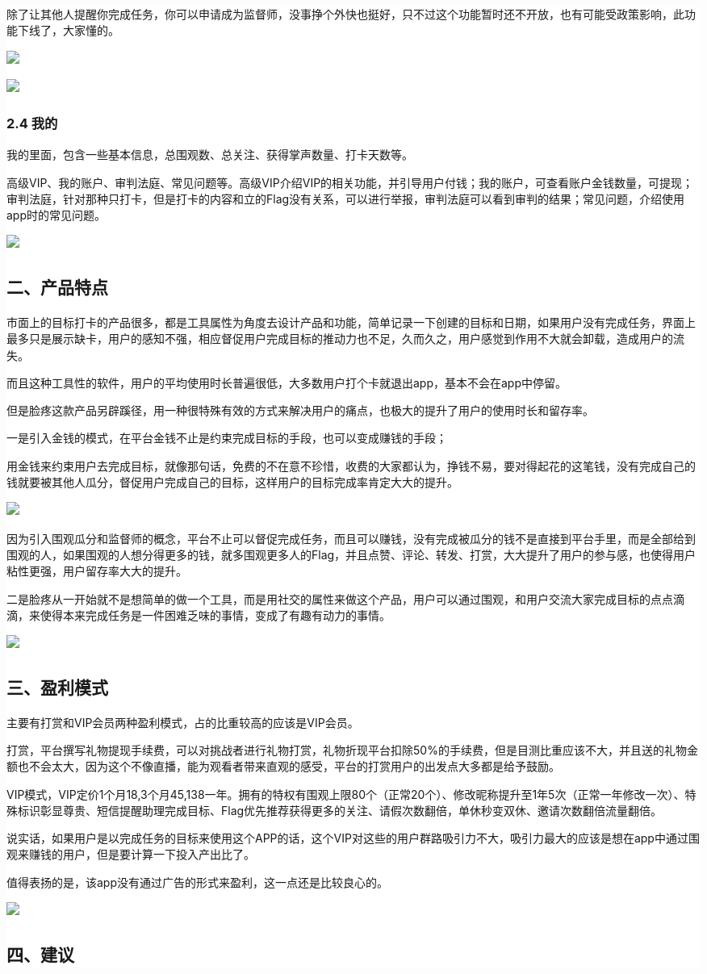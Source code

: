 除了让其他人提醒你完成任务，你可以申请成为监督师，没事挣个外快也挺好，只不过这个功能暂时还不开放，也有可能受政策影响，此功能下线了，大家懂的。

![](https://image.woshipm.com/wp-files/2023/02/VLjAtVfZNesG0Z603Zge.jpeg)

![](https://image.woshipm.com/wp-files/2023/02/cK7uzdWRD4bbQKyyCQqr.jpeg)

### 2.4 我的

我的里面，包含一些基本信息，总围观数、总关注、获得掌声数量、打卡天数等。

高级VIP、我的账户、审判法庭、常见问题等。高级VIP介绍VIP的相关功能，并引导用户付钱；我的账户，可查看账户金钱数量，可提现；审判法庭，针对那种只打卡，但是打卡的内容和立的Flag没有关系，可以进行举报，审判法庭可以看到审判的结果；常见问题，介绍使用app时的常见问题。

![](https://image.woshipm.com/wp-files/2023/02/U3Dl4I0gSEiore5t11fm.jpeg)

## 二、产品特点

市面上的目标打卡的产品很多，都是工具属性为角度去设计产品和功能，简单记录一下创建的目标和日期，如果用户没有完成任务，界面上最多只是展示缺卡，用户的感知不强，相应督促用户完成目标的推动力也不足，久而久之，用户感觉到作用不大就会卸载，造成用户的流失。

而且这种工具性的软件，用户的平均使用时长普遍很低，大多数用户打个卡就退出app，基本不会在app中停留。

但是脸疼这款产品另辟蹊径，用一种很特殊有效的方式来解决用户的痛点，也极大的提升了用户的使用时长和留存率。

一是引入金钱的模式，在平台金钱不止是约束完成目标的手段，也可以变成赚钱的手段；

用金钱来约束用户去完成目标，就像那句话，免费的不在意不珍惜，收费的大家都认为，挣钱不易，要对得起花的这笔钱，没有完成自己的钱就要被其他人瓜分，督促用户完成自己的目标，这样用户的目标完成率肯定大大的提升。

![](https://image.woshipm.com/wp-files/2023/02/ZcprAJVyGTqmLIDh3rge.jpeg)

因为引入围观瓜分和监督师的概念，平台不止可以督促完成任务，而且可以赚钱，没有完成被瓜分的钱不是直接到平台手里，而是全部给到围观的人，如果围观的人想分得更多的钱，就多围观更多人的Flag，并且点赞、评论、转发、打赏，大大提升了用户的参与感，也使得用户粘性更强，用户留存率大大的提升。

二是脸疼从一开始就不是想简单的做一个工具，而是用社交的属性来做这个产品，用户可以通过围观，和用户交流大家完成目标的点点滴滴，来使得本来完成任务是一件困难乏味的事情，变成了有趣有动力的事情。

![](https://image.woshipm.com/wp-files/2023/02/hk8ISSNWbuWYiaIQkctH.jpeg)

## 三、盈利模式

主要有打赏和VIP会员两种盈利模式，占的比重较高的应该是VIP会员。

打赏，平台撰写礼物提现手续费，可以对挑战者进行礼物打赏，礼物折现平台扣除50%的手续费，但是目测比重应该不大，并且送的礼物金额也不会太大，因为这个不像直播，能为观看者带来直观的感受，平台的打赏用户的出发点大多都是给予鼓励。

VIP模式，VIP定价1个月18,3个月45,138一年。拥有的特权有围观上限80个（正常20个）、修改昵称提升至1年5次（正常一年修改一次）、特殊标识彰显尊贵、短信提醒助理完成目标、Flag优先推荐获得更多的关注、请假次数翻倍，单休秒变双休、邀请次数翻倍流量翻倍。

说实话，如果用户是以完成任务的目标来使用这个APP的话，这个VIP对这些的用户群路吸引力不大，吸引力最大的应该是想在app中通过围观来赚钱的用户，但是要计算一下投入产出比了。

值得表扬的是，该app没有通过广告的形式来盈利，这一点还是比较良心的。

![](https://image.woshipm.com/wp-files/2023/02/C5vl1sKSpBLGRzJhjhUa.jpeg)

## 四、建议
